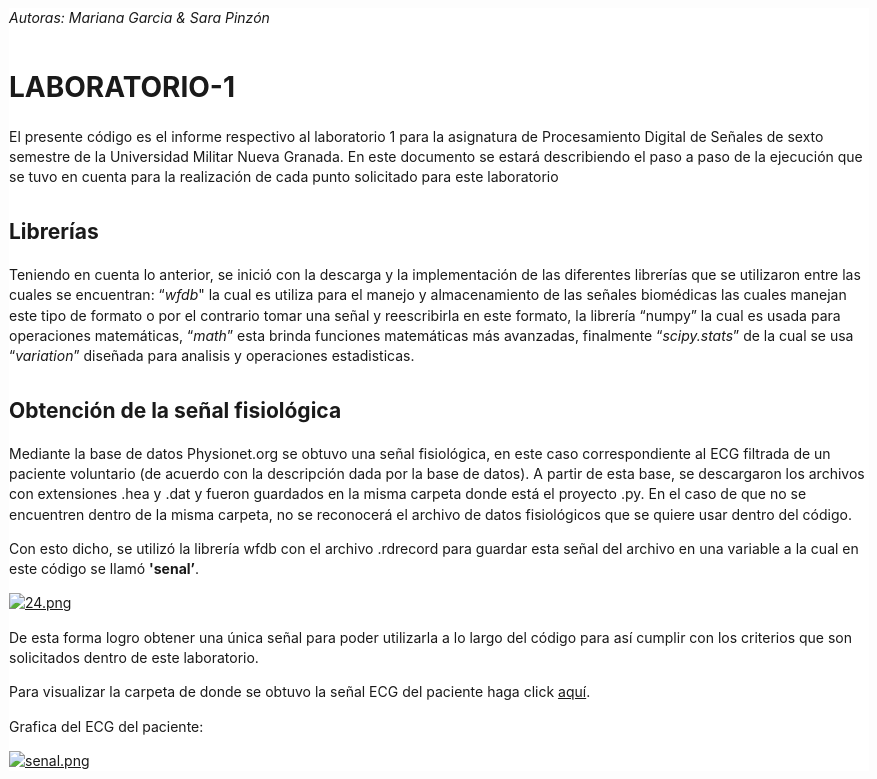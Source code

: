 *Autoras: Mariana Garcia & Sara Pinzón* 

 

# LABORATORIO-1 

 

El presente código es el informe respectivo al laboratorio 1 para la asignatura de Procesamiento Digital de Señales de sexto semestre de la Universidad Militar Nueva Granada. En este documento se estará describiendo el paso a paso de la ejecución que se tuvo en cuenta para la realización de cada punto solicitado para este laboratorio 

 

 

## Librerías 

Teniendo en cuenta lo anterior, se inició con la descarga y la implementación de las diferentes librerías que se utilizaron entre las cuales se encuentran: “*wfdb*"  la cual es utiliza para el manejo y almacenamiento de las señales biomédicas las cuales manejan este tipo de formato o por el contrario tomar una señal y reescribirla en este formato, la librería “numpy” la cual es usada para operaciones matemáticas, “*math*” esta brinda funciones matemáticas más avanzadas, finalmente “*scipy.stats*”  de la cual se usa “*variation*” diseñada para analisis y operaciones estadisticas. 

 

##  Obtención de la señal fisiológica  

Mediante la base de datos Physionet.org se obtuvo una señal fisiológica, en este caso correspondiente al ECG filtrada de un paciente voluntario (de acuerdo con la descripción dada por la base de datos).  A partir de esta base, se descargaron los archivos con extensiones .hea y .dat y fueron guardados en la misma carpeta donde está el proyecto .py. En el caso de que no se encuentren dentro de la misma carpeta, no se reconocerá el archivo de datos fisiológicos que se quiere usar dentro del código. 

Con esto dicho, se utilizó la librería wfdb con el archivo .rdrecord para guardar esta señal del archivo en una variable a la cual en este código se llamó  **'senal’**. 

 

[![24.png](https://i.postimg.cc/HssV3LMY/24.png)](https://postimg.cc/142m3sM2) 

 

De esta forma logro obtener una única señal para poder utilizarla a lo largo del código para así cumplir con los criterios que son solicitados dentro de este laboratorio. 

Para visualizar la carpeta de donde se obtuvo la señal ECG del paciente haga click  [aquí]( https://physionet.org/content/ecgiddb/1.0.0/Person_01/#files-panel). 

 

Grafica del ECG del paciente: 

 

[![senal.png](https://i.postimg.cc/B6wC1f04/senal.png)](https://postimg.cc/sQ7Wt8xN) 

 
